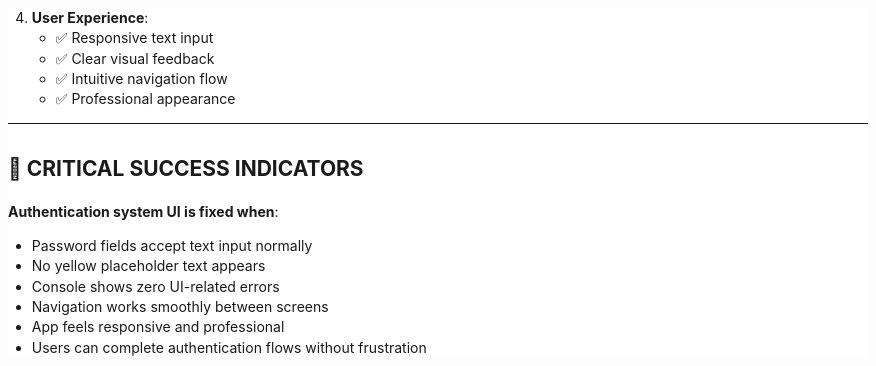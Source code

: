 4. **User Experience**:
   - ✅ Responsive text input
   - ✅ Clear visual feedback
   - ✅ Intuitive navigation flow
   - ✅ Professional appearance

---

## 🚨 CRITICAL SUCCESS INDICATORS

**Authentication system UI is fixed when**:
- Password fields accept text input normally
- No yellow placeholder text appears
- Console shows zero UI-related errors
- Navigation works smoothly between screens
- App feels responsive and professional
- Users can complete authentication flows without frustration 